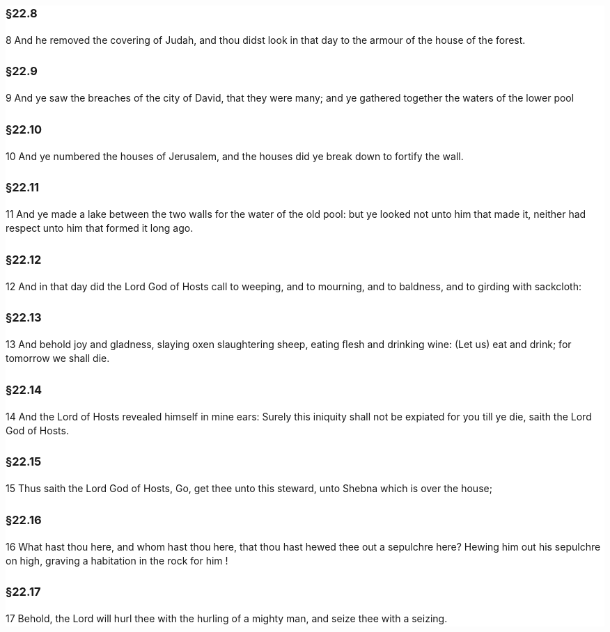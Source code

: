 ### §22.8  

<p>8 And he removed the covering of Judah, and thou didst look
in that day to the armour of the house of the forest.</p>  

### §22.9  

<p>9 And ye saw the breaches of the city of David, that they
were many; and ye gathered together the waters of the lower
pool</p>  

### §22.10  

<p>10 And ye numbered the houses of Jerusalem, and the houses
did ye break down to fortify the wall.</p>  

### §22.11  

<p>11 And ye made a lake between the two walls for the water of
the old pool: but ye looked not unto him that made it, neither
had respect unto him that formed it long ago.</p>  

### §22.12  

<p>12 And in that day did the Lord God of Hosts call to weeping,
and to mourning, and to baldness, and to girding with sackcloth:</p>  

### §22.13  

<p>13 And behold joy and gladness, slaying oxen slaughtering
sheep, eating ﬂesh and drinking wine: (Let us) eat and drink; for
tomorrow we shall die.</p>  

### §22.14  

<p>14 And the Lord of Hosts revealed himself in mine ears: Surely
this iniquity shall not be expiated for you till ye die, saith the Lord
God of Hosts.</p>  

### §22.15  

<p>15 Thus saith the Lord God of Hosts, Go, get thee unto this
steward, unto Shebna which is over the house;</p>  

### §22.16  

<p>16 What hast thou here, and whom hast thou here, that thou hast
hewed thee out a sepulchre here? Hewing him out his sepulchre
on high, graving a habitation in the rock for him !</p>  

### §22.17  

<p>17 Behold, the Lord will hurl thee with the hurling of a mighty
man, and seize thee with a seizing.</p>  
